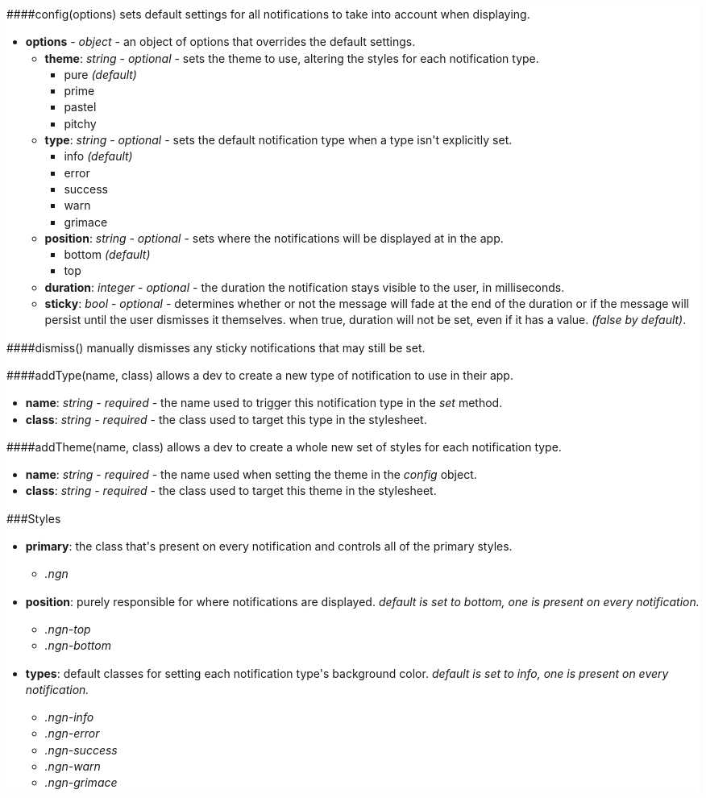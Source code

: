 ####config(options)
sets default settings for all notifications to take into account when displaying.
- **options** - *object* - an object of options that overrides the default settings.
    - **theme**: *string* - *optional* - sets the theme to use, altering the styles for each notification type.
        - pure *(default)*
        - prime
        - pastel
        - pitchy
    - **type**: *string* - *optional* - sets the default notification type when a type isn't explicitly set.
        - info *(default)*
        - error
        - success
        - warn
        - grimace
    - **position**: *string* - *optional* - sets where the notifications will be displayed at in the app.
        - bottom *(default)*
        - top
    - **duration**: *integer* - *optional* - the duration the notification stays visible to the user, in milliseconds.
    - **sticky**: *bool* - *optional* - determines whether or not the message will fade at the end of the duration or if the message will persist until the user dismisses it themselves.  when true, duration will not be set, even if it has a value. *(false by default)*.

####dismiss() 
manually dismisses any sticky notifications that may still be set.

####addType(name, class)
allows a dev to create a new type of notification to use in their app.
- **name**: *string* - *required* - the name used to trigger this notification type in the *set* method.
- **class**: *string* - *required* - the class used to target this type in the stylesheet.

####addTheme(name, class)
allows a dev to create a whole new set of styles for each notification type.
- **name**: *string* - *required* - the name used when setting the theme in the *config* object.
- **class**: *string* - *required* - the class used to target this theme in the stylesheet.

###Styles

- **primary**: the class that's present on every notification and controls all of the primary styles.
    - *.ngn* 

- **position**: purely responsible for where notifications are displayed.  *default is set to bottom, one is present on every notification.*
    - *.ngn-top*
    - *.ngn-bottom* 

- **types**: default classes for setting each notification type's background color.  *default is set to info, one is present on every notification.*
    - *.ngn-info*
    - *.ngn-error*
    - *.ngn-success*
    - *.ngn-warn*
    - *.ngn-grimace*
